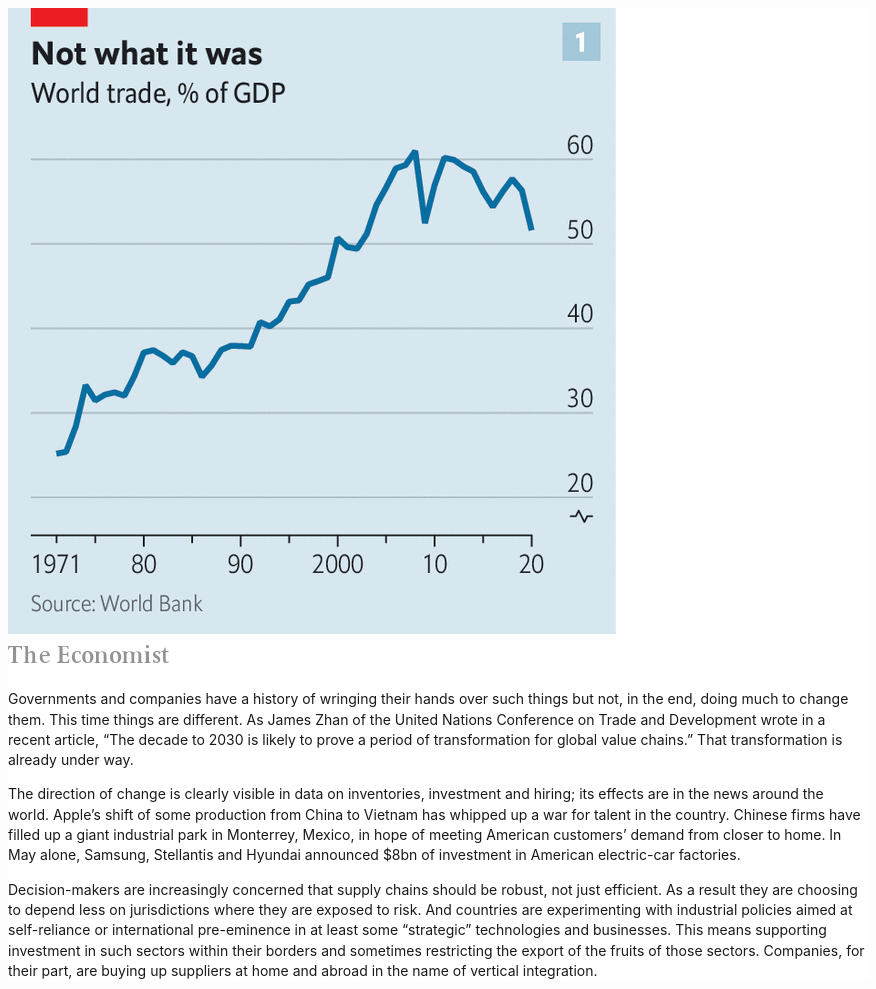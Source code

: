 ![image](images/20220618_FBC724.png) 


Governments and companies have a history of wringing their hands over such things but not, in the end, doing much to change them. This time things are different. As James Zhan of the United Nations Conference on Trade and Development wrote in a recent article, “The decade to 2030 is likely to prove a period of transformation for global value chains.” That transformation is already under way. 

The direction of change is clearly visible in data on inventories, investment and hiring; its effects are in the news around the world. Apple’s shift of some production from China to Vietnam has whipped up a war for talent in the country. Chinese firms have filled up a giant industrial park in Monterrey, Mexico, in hope of meeting American customers’ demand from closer to home. In May alone, Samsung, Stellantis and Hyundai announced $8bn of investment in American electric-car factories. 

Decision-makers are increasingly concerned that supply chains should be robust, not just efficient. As a result they are choosing to depend less on jurisdictions where they are exposed to risk. And countries are experimenting with industrial policies aimed at self-reliance or international pre-eminence in at least some “strategic” technologies and businesses. This means supporting investment in such sectors within their borders and sometimes restricting the export of the fruits of those sectors. Companies, for their part, are buying up suppliers at home and abroad in the name of vertical integration. 
